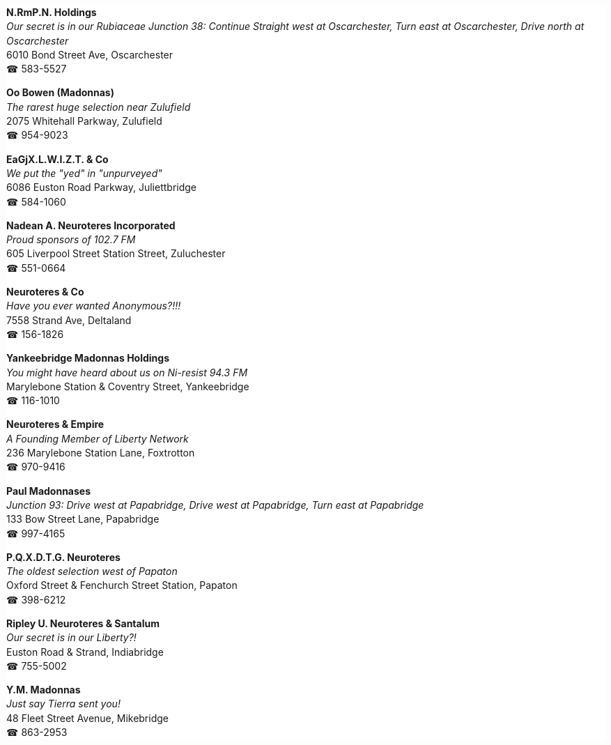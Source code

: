 **N.RmP.N. Holdings**  
_Our secret is in our Rubiaceae 
Junction 38: Continue Straight west at Oscarchester, Turn east at Oscarchester, Drive north at Oscarchester_  
6010 Bond Street Ave, Oscarchester  
☎ 583-5527

**Oo Bowen (Madonnas)**  
_The rarest huge selection near Zulufield_  
2075 Whitehall Parkway, Zulufield  
☎ 954-9023

**EaGjX.L.W.I.Z.T. & Co**  
_We put the "yed" in "unpurveyed"_  
6086 Euston Road Parkway, Juliettbridge  
☎ 584-1060

**Nadean A. Neuroteres Incorporated**  
_Proud sponsors of 102.7 FM_  
605 Liverpool Street Station Street, Zuluchester  
☎ 551-0664

**Neuroteres & Co**  
_Have you ever wanted Anonymous?!!!_  
7558 Strand Ave, Deltaland  
☎ 156-1826

**Yankeebridge Madonnas Holdings**  
_You might have heard about us on Ni-resist 94.3 FM_  
Marylebone Station & Coventry Street, Yankeebridge  
☎ 116-1010

**Neuroteres & Empire**  
_A Founding Member of Liberty Network_  
236 Marylebone Station Lane, Foxtrotton  
☎ 970-9416

**Paul Madonnases**  
_Junction 93: Drive west at Papabridge, Drive west at Papabridge, Turn east at Papabridge_  
133 Bow Street Lane, Papabridge  
☎ 997-4165

**P.Q.X.D.T.G. Neuroteres**  
_The oldest selection west of Papaton_  
Oxford Street & Fenchurch Street Station, Papaton  
☎ 398-6212

**Ripley U. Neuroteres & Santalum**  
_Our secret is in our Liberty?!_  
Euston Road & Strand, Indiabridge  
☎ 755-5002

**Y.M. Madonnas**  
_Just say Tierra sent you!_  
48 Fleet Street Avenue, Mikebridge  
☎ 863-2953
